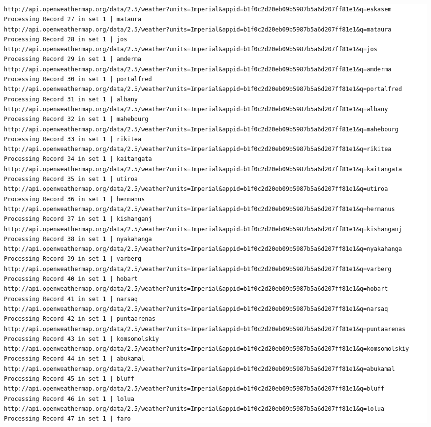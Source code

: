     http://api.openweathermap.org/data/2.5/weather?units=Imperial&appid=b1f0c2d20eb09b5987b5a6d207ff81e1&q=eskasem
    Processing Record 27 in set 1 | mataura
    http://api.openweathermap.org/data/2.5/weather?units=Imperial&appid=b1f0c2d20eb09b5987b5a6d207ff81e1&q=mataura
    Processing Record 28 in set 1 | jos
    http://api.openweathermap.org/data/2.5/weather?units=Imperial&appid=b1f0c2d20eb09b5987b5a6d207ff81e1&q=jos
    Processing Record 29 in set 1 | amderma
    http://api.openweathermap.org/data/2.5/weather?units=Imperial&appid=b1f0c2d20eb09b5987b5a6d207ff81e1&q=amderma
    Processing Record 30 in set 1 | portalfred
    http://api.openweathermap.org/data/2.5/weather?units=Imperial&appid=b1f0c2d20eb09b5987b5a6d207ff81e1&q=portalfred
    Processing Record 31 in set 1 | albany
    http://api.openweathermap.org/data/2.5/weather?units=Imperial&appid=b1f0c2d20eb09b5987b5a6d207ff81e1&q=albany
    Processing Record 32 in set 1 | mahebourg
    http://api.openweathermap.org/data/2.5/weather?units=Imperial&appid=b1f0c2d20eb09b5987b5a6d207ff81e1&q=mahebourg
    Processing Record 33 in set 1 | rikitea
    http://api.openweathermap.org/data/2.5/weather?units=Imperial&appid=b1f0c2d20eb09b5987b5a6d207ff81e1&q=rikitea
    Processing Record 34 in set 1 | kaitangata
    http://api.openweathermap.org/data/2.5/weather?units=Imperial&appid=b1f0c2d20eb09b5987b5a6d207ff81e1&q=kaitangata
    Processing Record 35 in set 1 | utiroa
    http://api.openweathermap.org/data/2.5/weather?units=Imperial&appid=b1f0c2d20eb09b5987b5a6d207ff81e1&q=utiroa
    Processing Record 36 in set 1 | hermanus
    http://api.openweathermap.org/data/2.5/weather?units=Imperial&appid=b1f0c2d20eb09b5987b5a6d207ff81e1&q=hermanus
    Processing Record 37 in set 1 | kishanganj
    http://api.openweathermap.org/data/2.5/weather?units=Imperial&appid=b1f0c2d20eb09b5987b5a6d207ff81e1&q=kishanganj
    Processing Record 38 in set 1 | nyakahanga
    http://api.openweathermap.org/data/2.5/weather?units=Imperial&appid=b1f0c2d20eb09b5987b5a6d207ff81e1&q=nyakahanga
    Processing Record 39 in set 1 | varberg
    http://api.openweathermap.org/data/2.5/weather?units=Imperial&appid=b1f0c2d20eb09b5987b5a6d207ff81e1&q=varberg
    Processing Record 40 in set 1 | hobart
    http://api.openweathermap.org/data/2.5/weather?units=Imperial&appid=b1f0c2d20eb09b5987b5a6d207ff81e1&q=hobart
    Processing Record 41 in set 1 | narsaq
    http://api.openweathermap.org/data/2.5/weather?units=Imperial&appid=b1f0c2d20eb09b5987b5a6d207ff81e1&q=narsaq
    Processing Record 42 in set 1 | puntaarenas
    http://api.openweathermap.org/data/2.5/weather?units=Imperial&appid=b1f0c2d20eb09b5987b5a6d207ff81e1&q=puntaarenas
    Processing Record 43 in set 1 | komsomolskiy
    http://api.openweathermap.org/data/2.5/weather?units=Imperial&appid=b1f0c2d20eb09b5987b5a6d207ff81e1&q=komsomolskiy
    Processing Record 44 in set 1 | abukamal
    http://api.openweathermap.org/data/2.5/weather?units=Imperial&appid=b1f0c2d20eb09b5987b5a6d207ff81e1&q=abukamal
    Processing Record 45 in set 1 | bluff
    http://api.openweathermap.org/data/2.5/weather?units=Imperial&appid=b1f0c2d20eb09b5987b5a6d207ff81e1&q=bluff
    Processing Record 46 in set 1 | lolua
    http://api.openweathermap.org/data/2.5/weather?units=Imperial&appid=b1f0c2d20eb09b5987b5a6d207ff81e1&q=lolua
    Processing Record 47 in set 1 | faro